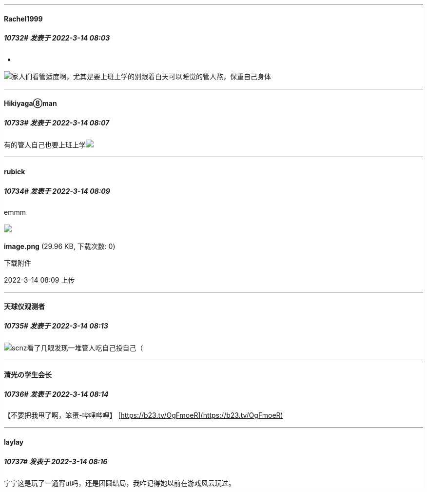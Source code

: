 

*****

####  Rachel1999  
##### 10732#       发表于 2022-3-14 08:03

-

<img src="https://static.saraba1st.com/image/smiley/face2017/009.gif" referrerpolicy="no-referrer">家人们看管适度啊，尤其是要上班上学的别跟着白天可以睡觉的管人熬，保重自己身体



*****

####  Hikiyaga⑧man  
##### 10733#       发表于 2022-3-14 08:07

有的管人自己也要上班上学<img src="https://static.saraba1st.com/image/smiley/face2017/012.png" referrerpolicy="no-referrer">

*****

####  rubick  
##### 10734#       发表于 2022-3-14 08:09

emmm

<img src="https://img.saraba1st.com/forum/202203/14/080943fbc7hxqtn9mwkskw.png" referrerpolicy="no-referrer">

<strong>image.png</strong> (29.96 KB, 下载次数: 0)

下载附件

2022-3-14 08:09 上传

*****

####  天球仪观测者  
##### 10735#       发表于 2022-3-14 08:13

<img src="https://static.saraba1st.com/image/smiley/face2017/067.png" referrerpolicy="no-referrer">scnz看了几眼发现一堆管人吃自己投自己（

*****

####  清光の学生会长  
##### 10736#       发表于 2022-3-14 08:14

【不要把我甩了啊，笨蛋-哔哩哔哩】 [https://b23.tv/OgFmoeR](https://b23.tv/OgFmoeR)

*****

####  laylay  
##### 10737#       发表于 2022-3-14 08:16

宁宁这是玩了一通宵ut吗，还是团圆结局，我咋记得她以前在游戏风云玩过。
